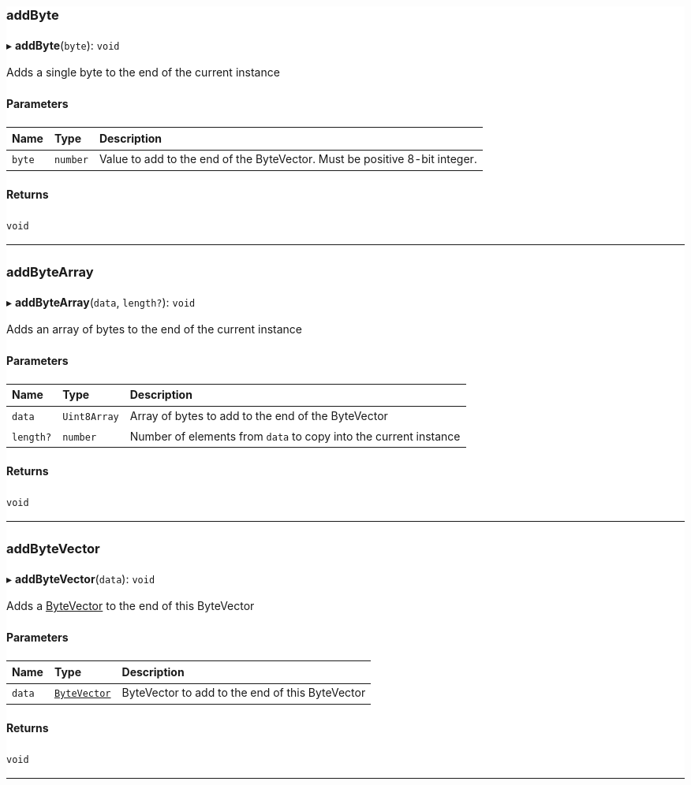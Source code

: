 ### addByte

▸ **addByte**(`byte`): `void`

Adds a single byte to the end of the current instance

#### Parameters

| Name   | Type     | Description                                                                |
| :----- | :------- | :------------------------------------------------------------------------- |
| `byte` | `number` | Value to add to the end of the ByteVector. Must be positive 8-bit integer. |

#### Returns

`void`

---

### addByteArray

▸ **addByteArray**(`data`, `length?`): `void`

Adds an array of bytes to the end of the current instance

#### Parameters

| Name      | Type         | Description                                                      |
| :-------- | :----------- | :--------------------------------------------------------------- |
| `data`    | `Uint8Array` | Array of bytes to add to the end of the ByteVector               |
| `length?` | `number`     | Number of elements from `data` to copy into the current instance |

#### Returns

`void`

---

### addByteVector

▸ **addByteVector**(`data`): `void`

Adds a [ByteVector](ByteVector.md) to the end of this ByteVector

#### Parameters

| Name   | Type                          | Description                                     |
| :----- | :---------------------------- | :---------------------------------------------- |
| `data` | [`ByteVector`](ByteVector.md) | ByteVector to add to the end of this ByteVector |

#### Returns

`void`

---
